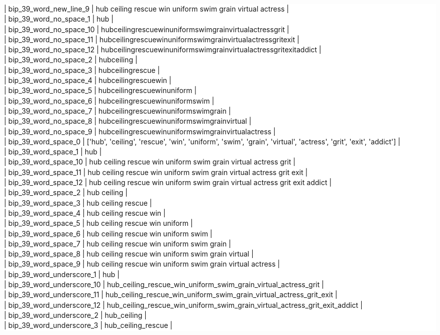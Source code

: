 | bip_39_word_new_line_9 | hub
ceiling
rescue
win
uniform
swim
grain
virtual
actress |  
| bip_39_word_no_space_1 | hub |  
| bip_39_word_no_space_10 | hubceilingrescuewinuniformswimgrainvirtualactressgrit |  
| bip_39_word_no_space_11 | hubceilingrescuewinuniformswimgrainvirtualactressgritexit |  
| bip_39_word_no_space_12 | hubceilingrescuewinuniformswimgrainvirtualactressgritexitaddict |  
| bip_39_word_no_space_2 | hubceiling |  
| bip_39_word_no_space_3 | hubceilingrescue |  
| bip_39_word_no_space_4 | hubceilingrescuewin |  
| bip_39_word_no_space_5 | hubceilingrescuewinuniform |  
| bip_39_word_no_space_6 | hubceilingrescuewinuniformswim |  
| bip_39_word_no_space_7 | hubceilingrescuewinuniformswimgrain |  
| bip_39_word_no_space_8 | hubceilingrescuewinuniformswimgrainvirtual |  
| bip_39_word_no_space_9 | hubceilingrescuewinuniformswimgrainvirtualactress |  
| bip_39_word_space_0 | ['hub', 'ceiling', 'rescue', 'win', 'uniform', 'swim', 'grain', 'virtual', 'actress', 'grit', 'exit', 'addict'] |  
| bip_39_word_space_1 | hub |  
| bip_39_word_space_10 | hub ceiling rescue win uniform swim grain virtual actress grit |  
| bip_39_word_space_11 | hub ceiling rescue win uniform swim grain virtual actress grit exit |  
| bip_39_word_space_12 | hub ceiling rescue win uniform swim grain virtual actress grit exit addict |  
| bip_39_word_space_2 | hub ceiling |  
| bip_39_word_space_3 | hub ceiling rescue |  
| bip_39_word_space_4 | hub ceiling rescue win |  
| bip_39_word_space_5 | hub ceiling rescue win uniform |  
| bip_39_word_space_6 | hub ceiling rescue win uniform swim |  
| bip_39_word_space_7 | hub ceiling rescue win uniform swim grain |  
| bip_39_word_space_8 | hub ceiling rescue win uniform swim grain virtual |  
| bip_39_word_space_9 | hub ceiling rescue win uniform swim grain virtual actress |  
| bip_39_word_underscore_1 | hub |  
| bip_39_word_underscore_10 | hub_ceiling_rescue_win_uniform_swim_grain_virtual_actress_grit |  
| bip_39_word_underscore_11 | hub_ceiling_rescue_win_uniform_swim_grain_virtual_actress_grit_exit |  
| bip_39_word_underscore_12 | hub_ceiling_rescue_win_uniform_swim_grain_virtual_actress_grit_exit_addict |  
| bip_39_word_underscore_2 | hub_ceiling |  
| bip_39_word_underscore_3 | hub_ceiling_rescue |  
